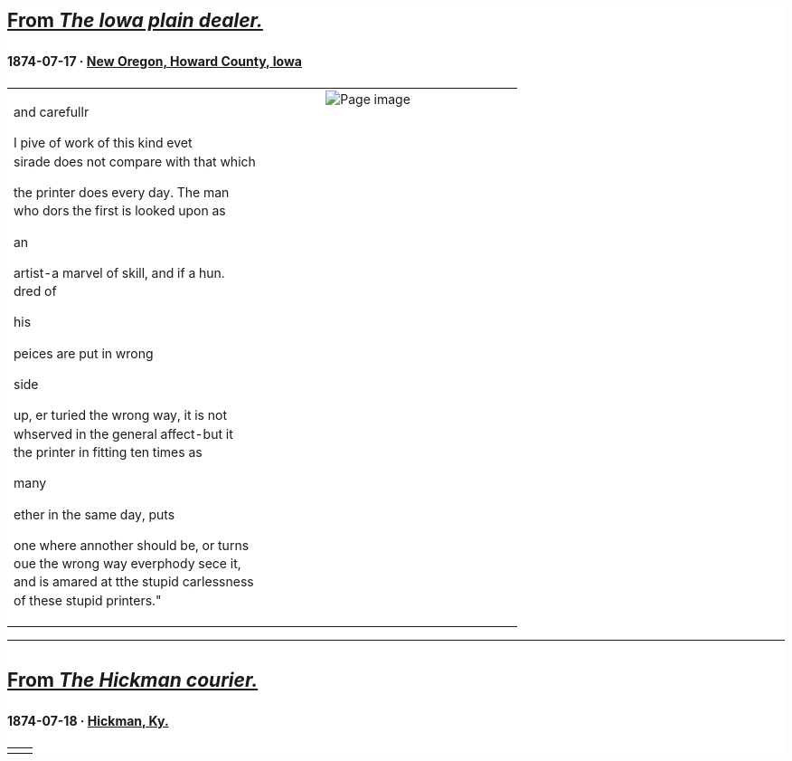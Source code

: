 
## [From _The Iowa plain dealer._](https://www.loc.gov/resource/sn83025167/1874-07-17/ed-1/?sp=1)

#### 1874-07-17 &middot; [New Oregon, Howard County, Iowa](http://dbpedia.org/resource/Cresco%2C_Iowa)

<table style="width: 100%;"><tr><td style="width: 50%">

  
  
and carefullr  
  
I pive of work of this kind evet  
sirade does not compare with that which  
  
the printer does every day. The man  
who dors the first is looked upon as  
  
an  
  
artist-a marvel of skill, and if a hun.­  
dred of  
  
his  
  
peices are put in wrong  
  
side  
  
up, er turied the wrong way, it is not  
whserved in the general affect-but it  
the printer in fitting ten times as  
  
many  
  
ether in the same day, puts  
  
one where annother should be, or turns  
oue the wrong way everphody sece it,  
and is amared at tthe stupid carlessness  
of these stupid printers.&quot;
</td><td style="width: 50%; max-height: 75%; margin: auto; display: block;">
<img alt="Page image" src="https://tile.loc.gov/image-services/iiif/service:ndnp:iahi:batch_iahi_kingler_ver01:data:sn83025167:00279528773:1874071701:0341/pct:83.856201,28.918433,10.826929,9.732774/!600,600/0/default.jpg"/>
</td>
</tr></table>

---

## [From _The Hickman courier._](https://www.loc.gov/resource/sn85052141/1874-07-18/ed-1/?sp=1)

#### 1874-07-18 &middot; [Hickman, Ky.](http://dbpedia.org/resource/Hickman%2C_Kentucky)

<table style="width: 100%;"><tr><td style="width: 50%">
